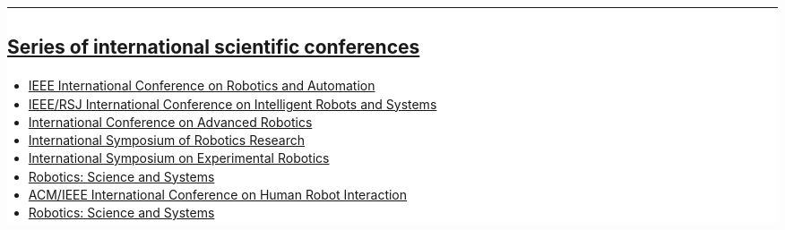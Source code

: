 -------------------------------------------------------------------------------------------------------------------------------------------------------------------
## [Series of international scientific conferences](#Robotics-Resources)

* [IEEE International Conference on Robotics and Automation](https://www.ieee-ras.org/conferences-workshops/fully-sponsored/icra)
* [IEEE/RSJ International Conference on Intelligent Robots and Systems](https://www.ieee-ras.org/component/rseventspro/event/1714-iros-2020-international-conference-on-intelligent-robots-and-systems)
* [International Conference on Advanced Robotics](https://www.ieee-ras.org/component/rseventspro/event/1592-icar-2019-international-conference-on-advanced-robotics)
* [International Symposium of Robotics Research](http://www.isrr2019.org/)
* [International Symposium on Experimental Robotics](https://link.springer.com/conference/iser)
* [Robotics: Science and Systems](https://roboticsconference.org/)
* [ACM/IEEE International Conference on Human Robot Interaction](https://dl.acm.org/conference/hri)
* [Robotics: Science and Systems](https://roboticsconference.org/)


























